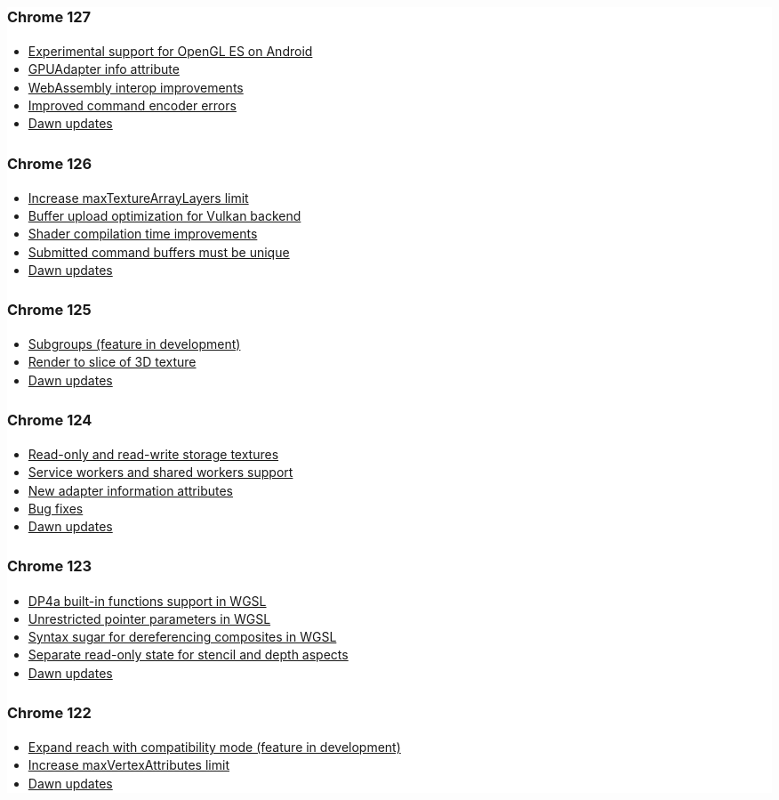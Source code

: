 ### Chrome 127

  * [Experimental support for OpenGL ES on Android](/blog/new-in-webgpu-127#experimental_support_for_opengl_es_on_android)
  * [GPUAdapter info attribute](/blog/new-in-webgpu-127#gpuadapter_info_attribute)
  * [WebAssembly interop improvements](/blog/new-in-webgpu-127#webassembly_interop_improvements)
  * [Improved command encoder errors](/blog/new-in-webgpu-127#improved_command_encoder_errors)
  * [Dawn updates](/blog/new-in-webgpu-127#dawn_updates)

### Chrome 126

  * [Increase maxTextureArrayLayers limit](/blog/new-in-webgpu-126#increase_maxtexturearraylayers_limit)
  * [Buffer upload optimization for Vulkan backend](/blog/new-in-webgpu-126#buffer_upload_optimization_for_vulkan_backend)
  * [Shader compilation time improvements](/blog/new-in-webgpu-126#shader_compilation_time_improvements)
  * [Submitted command buffers must be unique](/blog/new-in-webgpu-126#submitted_command_buffers_must_be_unique)
  * [Dawn updates](/blog/new-in-webgpu-126#dawn_updates)

### Chrome 125

  * [Subgroups (feature in development)](/blog/new-in-webgpu-125#subgroups_feature_in_development)
  * [Render to slice of 3D texture](/blog/new-in-webgpu-125#render_to_slice_of_3d_texture)
  * [Dawn updates](/blog/new-in-webgpu-125#dawn_updates)

### Chrome 124

  * [Read-only and read-write storage textures](/blog/new-in-webgpu-124#read-only_and_read-write_storage_textures)
  * [Service workers and shared workers support](/blog/new-in-webgpu-124#service_workers_and_shared_workers_support)
  * [New adapter information attributes](/blog/new-in-webgpu-124#new_adapter_information_attributes)
  * [Bug fixes](/blog/new-in-webgpu-124#bug_fixes)
  * [Dawn updates](/blog/new-in-webgpu-124#dawn_updates)

### Chrome 123

  * [DP4a built-in functions support in WGSL](/blog/new-in-webgpu-123#dp4a_built-in_functions_support_in_wgsl)
  * [Unrestricted pointer parameters in WGSL](/blog/new-in-webgpu-123#unrestricted_pointer_parameters_in_wgsl)
  * [Syntax sugar for dereferencing composites in WGSL](/blog/new-in-webgpu-123#syntax_sugar_for_dereferencing_composites_in_wgsl)
  * [Separate read-only state for stencil and depth aspects](/blog/new-in-webgpu-123#separate_read-only_state_for_stencil_and_depth_aspects)
  * [Dawn updates](/blog/new-in-webgpu-123#dawn_updates)

### Chrome 122

  * [Expand reach with compatibility mode (feature in development)](/blog/new-in-webgpu-122#expand_reach_with_compatibility_mode_feature_in_development)
  * [Increase maxVertexAttributes limit](/blog/new-in-webgpu-122#increase_maxvertexattributes_limit)
  * [Dawn updates](/blog/new-in-webgpu-122#dawn_updates)
